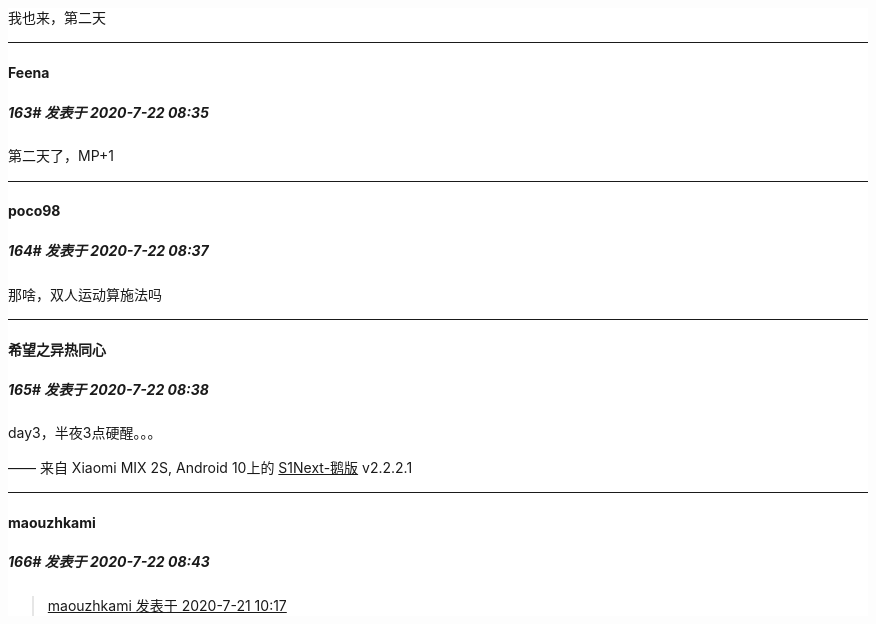 

我也来，第二天







-----

####  Feena  
##### 163#       发表于 2020-7-22 08:35




第二天了，MP+1







-----

####  poco98  
##### 164#       发表于 2020-7-22 08:37




那啥，双人运动算施法吗







-----

####  希望之异热同心  
##### 165#       发表于 2020-7-22 08:38




day3，半夜3点硬醒。。。

—— 来自 Xiaomi MIX 2S, Android 10上的 [S1Next-鹅版](https://github.com/ykrank/S1-Next/releases) v2.2.2.1







-----

####  maouzhkami  
##### 166#       发表于 2020-7-22 08:43



<blockquote><a href="httphttps://bbs.saraba1st.com/2b/forum.php?mod=redirect&amp;goto=findpost&amp;pid=48171725&amp;ptid=1949984" target="_blank">maouzhkami 发表于 2020-7-21 10:17</a>
